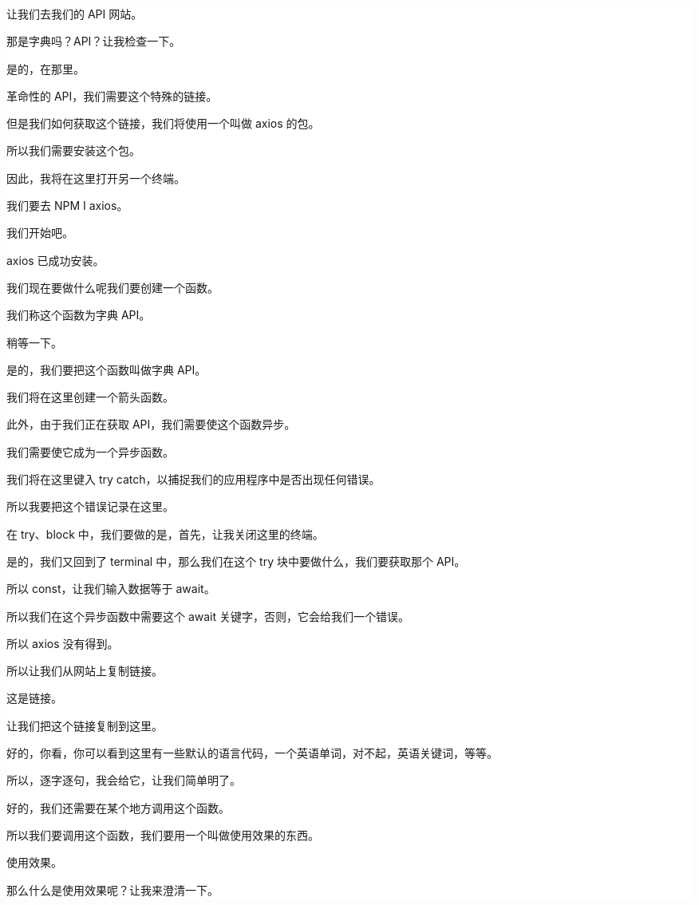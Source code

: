 让我们去我们的 API 网站。

那是字典吗？API？让我检查一下。

是的，在那里。

革命性的 API，我们需要这个特殊的链接。

但是我们如何获取这个链接，我们将使用一个叫做 axios 的包。

所以我们需要安装这个包。

因此，我将在这里打开另一个终端。

我们要去 NPM I axios。

我们开始吧。

axios 已成功安装。

我们现在要做什么呢我们要创建一个函数。

我们称这个函数为字典 API。

稍等一下。

是的，我们要把这个函数叫做字典 API。

我们将在这里创建一个箭头函数。

此外，由于我们正在获取 API，我们需要使这个函数异步。

我们需要使它成为一个异步函数。

我们将在这里键入 try catch，以捕捉我们的应用程序中是否出现任何错误。

所以我要把这个错误记录在这里。

在 try、block 中，我们要做的是，首先，让我关闭这里的终端。

是的，我们又回到了 terminal 中，那么我们在这个 try 块中要做什么，我们要获取那个 API。

所以 const，让我们输入数据等于 await。

所以我们在这个异步函数中需要这个 await 关键字，否则，它会给我们一个错误。

所以 axios 没有得到。

所以让我们从网站上复制链接。

这是链接。

让我们把这个链接复制到这里。

好的，你看，你可以看到这里有一些默认的语言代码，一个英语单词，对不起，英语关键词，等等。

所以，逐字逐句，我会给它，让我们简单明了。

好的，我们还需要在某个地方调用这个函数。

所以我们要调用这个函数，我们要用一个叫做使用效果的东西。

使用效果。

那么什么是使用效果呢？让我来澄清一下。
